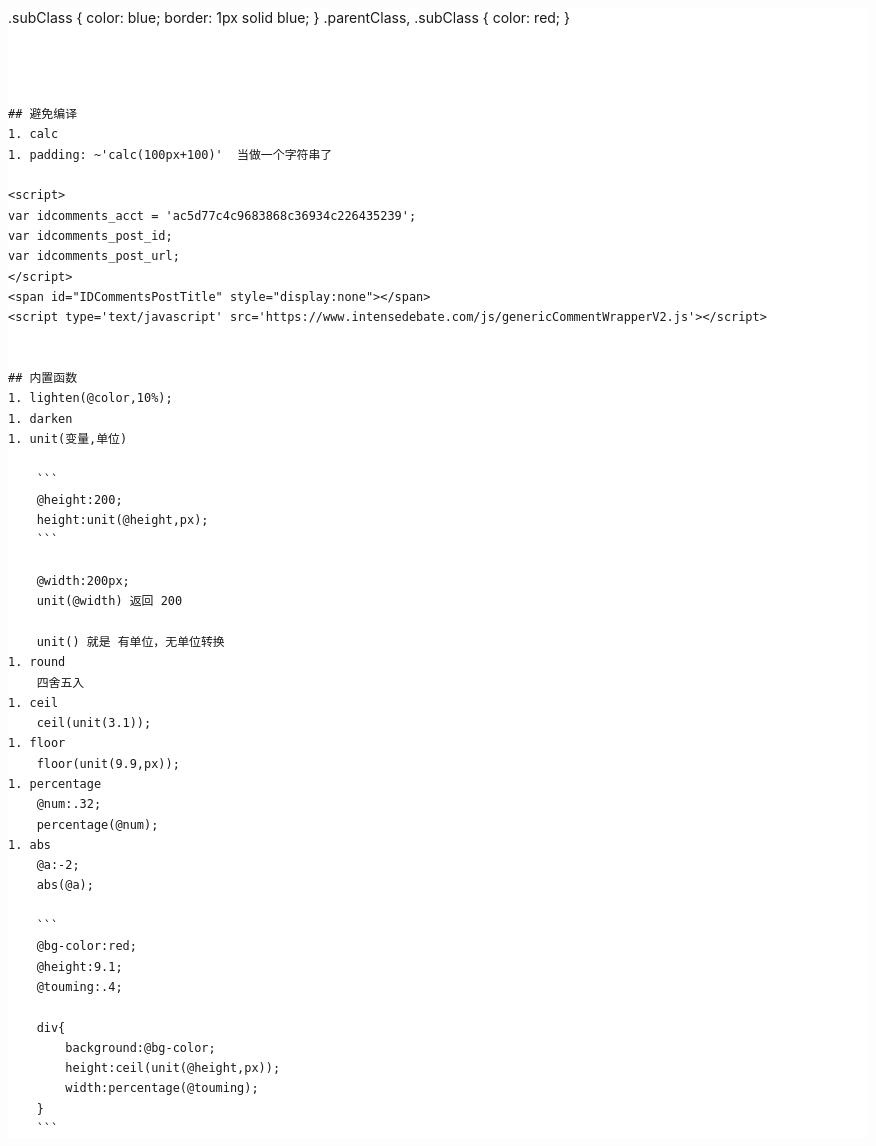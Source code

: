 .subClass {
  color: blue;
  border: 1px solid blue;
}
.parentClass,
.subClass {
  color: red;
}
```



## 避免编译
1. calc
1. padding: ~'calc(100px+100)'  当做一个字符串了

<script>
var idcomments_acct = 'ac5d77c4c9683868c36934c226435239';
var idcomments_post_id;
var idcomments_post_url;
</script>
<span id="IDCommentsPostTitle" style="display:none"></span>
<script type='text/javascript' src='https://www.intensedebate.com/js/genericCommentWrapperV2.js'></script>


## 内置函数
1. lighten(@color,10%);
1. darken
1. unit(变量,单位)

    ```
    @height:200;
    height:unit(@height,px);
    ```

    @width:200px;
    unit(@width) 返回 200

    unit() 就是 有单位，无单位转换
1. round
    四舍五入
1. ceil
    ceil(unit(3.1));
1. floor
    floor(unit(9.9,px));
1. percentage
    @num:.32;
    percentage(@num);
1. abs
    @a:-2;
    abs(@a);

    ```
    @bg-color:red;
    @height:9.1;
    @touming:.4;

    div{
        background:@bg-color;
        height:ceil(unit(@height,px));
        width:percentage(@touming);
    }
    ```
```